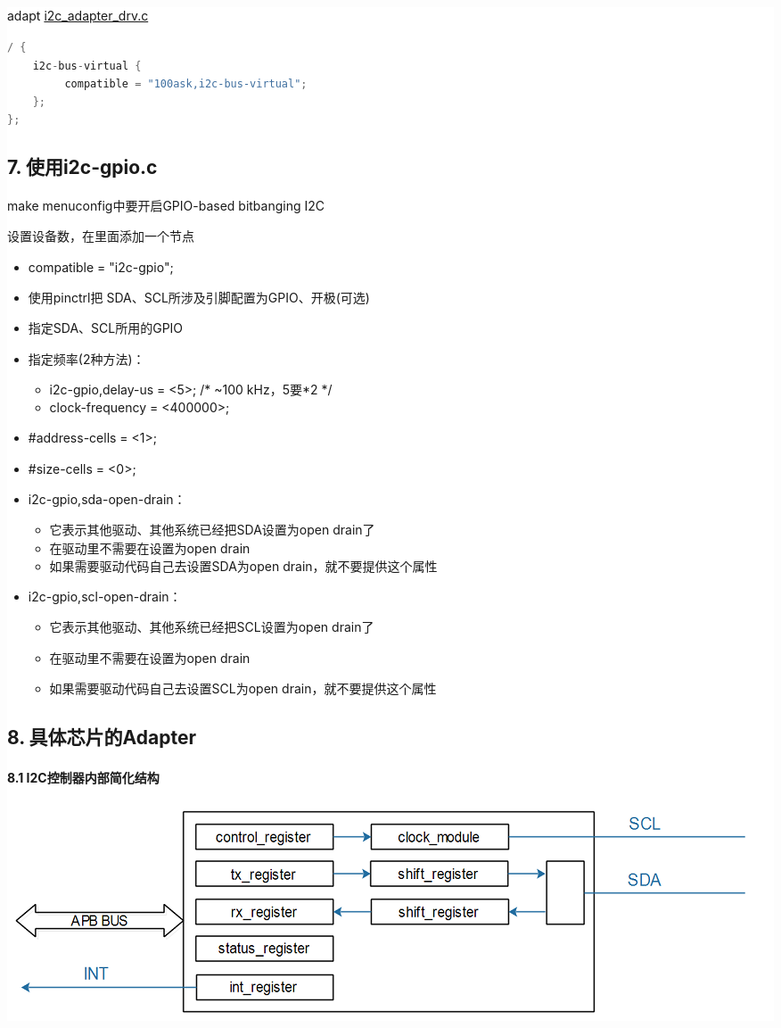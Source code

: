 adapt [i2c_adapter_drv.c](code\i2c\i2c_adapter_drv.c) 

```c
/ {
	i2c-bus-virtual {
		 compatible = "100ask,i2c-bus-virtual";
	};
};
```

## 7. 使用i2c-gpio.c

make menuconfig中要开启GPIO-based bitbanging I2C

设置设备数，在里面添加一个节点

* compatible = "i2c-gpio";

* 使用pinctrl把 SDA、SCL所涉及引脚配置为GPIO、开极(可选)

* 指定SDA、SCL所用的GPIO

* 指定频率(2种方法)：

  * i2c-gpio,delay-us = <5>;	/* ~100 kHz，5要*2 */
  * clock-frequency = <400000>;

* #address-cells = <1>;

* #size-cells = <0>;

* i2c-gpio,sda-open-drain：

  * 它表示其他驱动、其他系统已经把SDA设置为open drain了
  * 在驱动里不需要在设置为open drain
  * 如果需要驱动代码自己去设置SDA为open drain，就不要提供这个属性

* i2c-gpio,scl-open-drain：

  * 它表示其他驱动、其他系统已经把SCL设置为open drain了

  * 在驱动里不需要在设置为open drain

  * 如果需要驱动代码自己去设置SCL为open drain，就不要提供这个属性

## 8. 具体芯片的Adapter

#### 8.1 I2C控制器内部简化结构

![03_i2c_block_general](pic/i2c/03_i2c_block_general.png)
